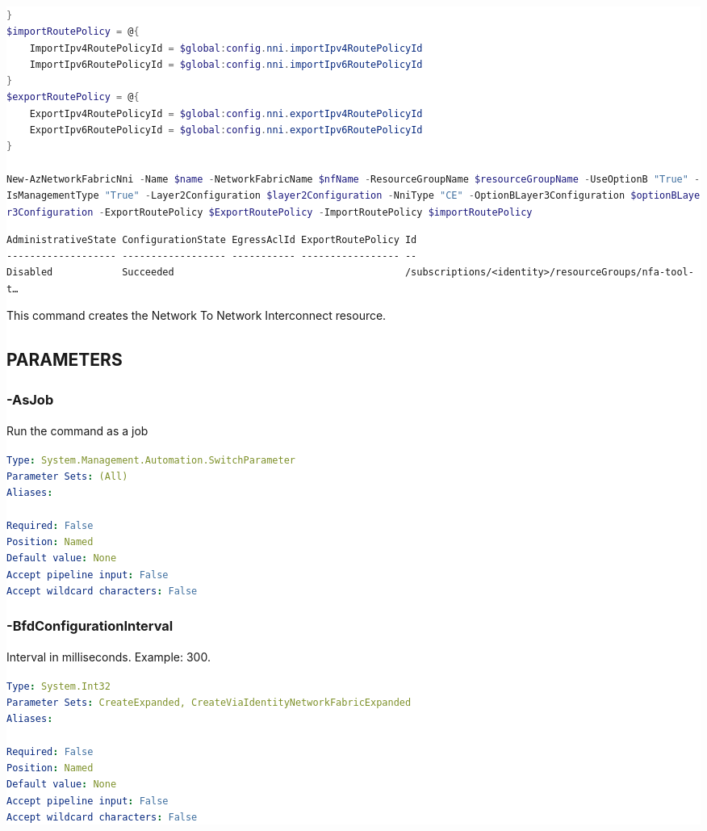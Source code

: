 ```powershell
}
$importRoutePolicy = @{
    ImportIpv4RoutePolicyId = $global:config.nni.importIpv4RoutePolicyId
    ImportIpv6RoutePolicyId = $global:config.nni.importIpv6RoutePolicyId
}
$exportRoutePolicy = @{
    ExportIpv4RoutePolicyId = $global:config.nni.exportIpv4RoutePolicyId
    ExportIpv6RoutePolicyId = $global:config.nni.exportIpv6RoutePolicyId
}

New-AzNetworkFabricNni -Name $name -NetworkFabricName $nfName -ResourceGroupName $resourceGroupName -UseOptionB "True" -IsManagementType "True" -Layer2Configuration $layer2Configuration -NniType "CE" -OptionBLayer3Configuration $optionBLayer3Configuration -ExportRoutePolicy $ExportRoutePolicy -ImportRoutePolicy $importRoutePolicy
```

```output
AdministrativeState ConfigurationState EgressAclId ExportRoutePolicy Id
------------------- ------------------ ----------- ----------------- --
Disabled            Succeeded                                        /subscriptions/<identity>/resourceGroups/nfa-tool-t…
```

This command creates the Network To Network Interconnect resource.

## PARAMETERS

### -AsJob
Run the command as a job

```yaml
Type: System.Management.Automation.SwitchParameter
Parameter Sets: (All)
Aliases:

Required: False
Position: Named
Default value: None
Accept pipeline input: False
Accept wildcard characters: False
```

### -BfdConfigurationInterval
Interval in milliseconds.
Example: 300.

```yaml
Type: System.Int32
Parameter Sets: CreateExpanded, CreateViaIdentityNetworkFabricExpanded
Aliases:

Required: False
Position: Named
Default value: None
Accept pipeline input: False
Accept wildcard characters: False
```
